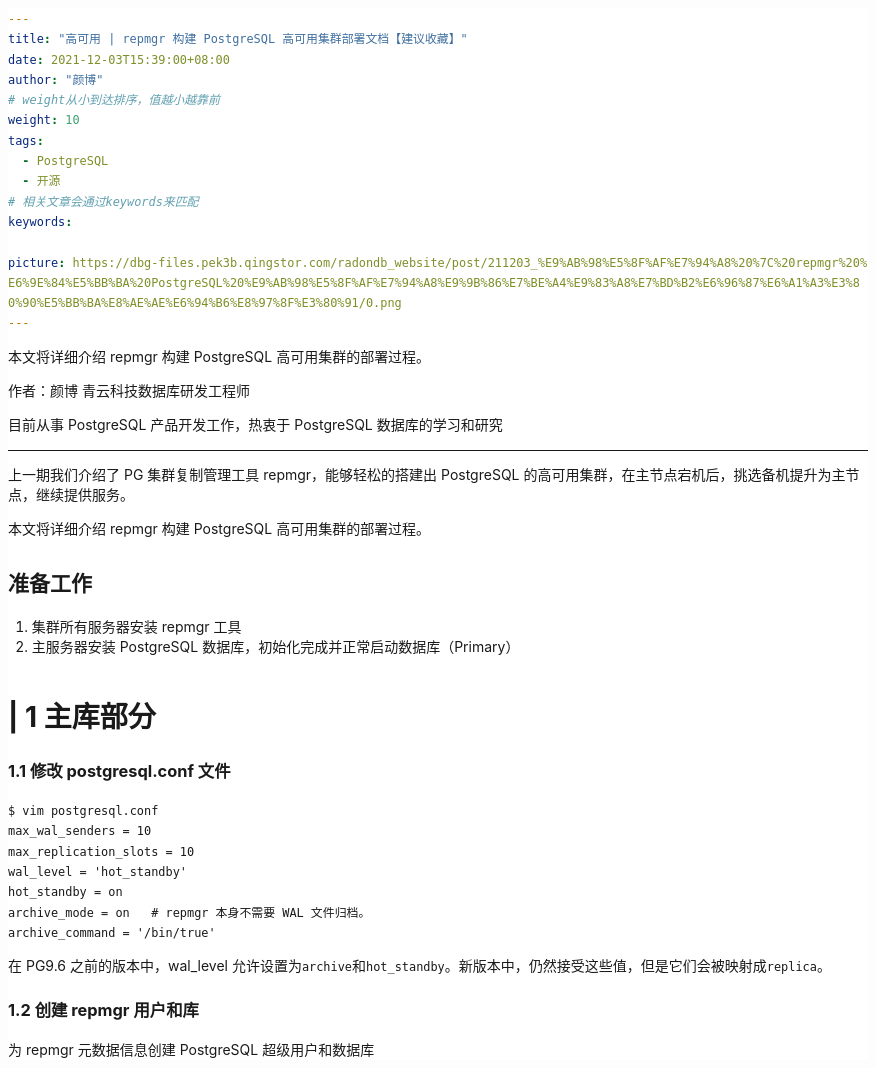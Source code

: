 ```yaml
---
title: "高可用 | repmgr 构建 PostgreSQL 高可用集群部署文档【建议收藏】"
date: 2021-12-03T15:39:00+08:00
author: "颜博"
# weight从小到达排序，值越小越靠前
weight: 10
tags:
  - PostgreSQL
  - 开源
# 相关文章会通过keywords来匹配
keywords:

picture: https://dbg-files.pek3b.qingstor.com/radondb_website/post/211203_%E9%AB%98%E5%8F%AF%E7%94%A8%20%7C%20repmgr%20%E6%9E%84%E5%BB%BA%20PostgreSQL%20%E9%AB%98%E5%8F%AF%E7%94%A8%E9%9B%86%E7%BE%A4%E9%83%A8%E7%BD%B2%E6%96%87%E6%A1%A3%E3%80%90%E5%BB%BA%E8%AE%AE%E6%94%B6%E8%97%8F%E3%80%91/0.png
---
```

本文将详细介绍 repmgr 构建 PostgreSQL 高可用集群的部署过程。


作者：颜博 青云科技数据库研发工程师

目前从事 PostgreSQL 产品开发工作，热衷于 PostgreSQL 数据库的学习和研究 

--------------------------

上一期我们介绍了 PG 集群复制管理工具 repmgr，能够轻松的搭建出 PostgreSQL 的高可用集群，在主节点宕机后，挑选备机提升为主节点，继续提供服务。

本文将详细介绍 repmgr 构建 PostgreSQL 高可用集群的部署过程。

## 准备工作

1. 集群所有服务器安装 repmgr 工具
2. 主服务器安装 PostgreSQL 数据库，初始化完成并正常启动数据库（Primary）
# | 1 主库部分

### 1.1 修改 postgresql.conf 文件

```plain
$ vim postgresql.conf
max_wal_senders = 10
max_replication_slots = 10
wal_level = 'hot_standby'
hot_standby = on
archive_mode = on   # repmgr 本身不需要 WAL 文件归档。
archive_command = '/bin/true'
```
在 PG9.6 之前的版本中，wal_level 允许设置为`archive`和`hot_standby`。新版本中，仍然接受这些值，但是它们会被映射成`replica`。
### 1.2 创建 repmgr 用户和库

为 repmgr 元数据信息创建 PostgreSQL 超级用户和数据库
